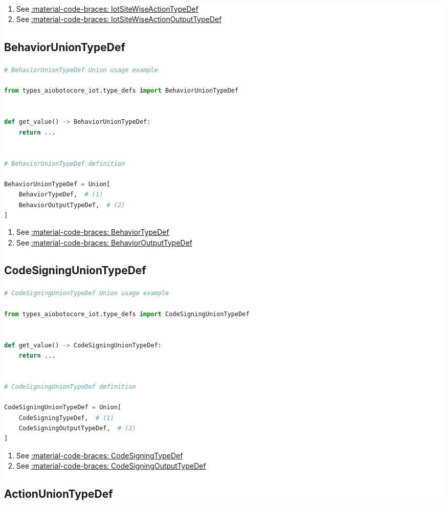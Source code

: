 1. See [:material-code-braces: IotSiteWiseActionTypeDef](./type_defs.md#iotsitewiseactiontypedef) 
2. See [:material-code-braces: IotSiteWiseActionOutputTypeDef](./type_defs.md#iotsitewiseactionoutputtypedef) 

## BehaviorUnionTypeDef

```python
# BehaviorUnionTypeDef Union usage example

from types_aiobotocore_iot.type_defs import BehaviorUnionTypeDef


def get_value() -> BehaviorUnionTypeDef:
    return ...


# BehaviorUnionTypeDef definition

BehaviorUnionTypeDef = Union[
    BehaviorTypeDef,  # (1)
    BehaviorOutputTypeDef,  # (2)
]
```

1. See [:material-code-braces: BehaviorTypeDef](./type_defs.md#behaviortypedef) 
2. See [:material-code-braces: BehaviorOutputTypeDef](./type_defs.md#behavioroutputtypedef) 

## CodeSigningUnionTypeDef

```python
# CodeSigningUnionTypeDef Union usage example

from types_aiobotocore_iot.type_defs import CodeSigningUnionTypeDef


def get_value() -> CodeSigningUnionTypeDef:
    return ...


# CodeSigningUnionTypeDef definition

CodeSigningUnionTypeDef = Union[
    CodeSigningTypeDef,  # (1)
    CodeSigningOutputTypeDef,  # (2)
]
```

1. See [:material-code-braces: CodeSigningTypeDef](./type_defs.md#codesigningtypedef) 
2. See [:material-code-braces: CodeSigningOutputTypeDef](./type_defs.md#codesigningoutputtypedef) 

## ActionUnionTypeDef
